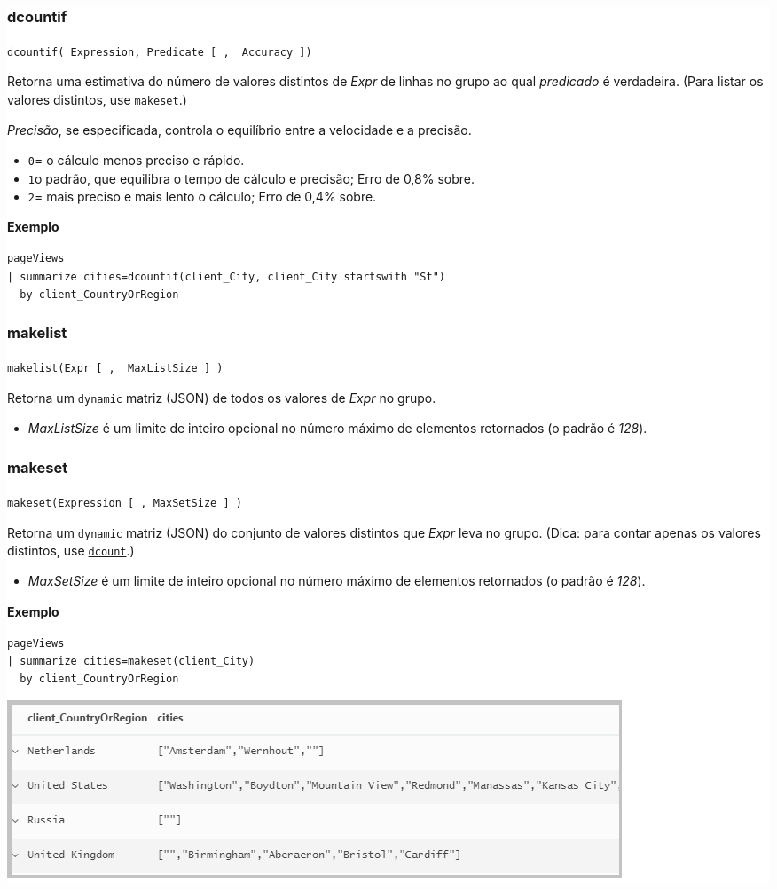 
### <a name="dcountif"></a>dcountif

    dcountif( Expression, Predicate [ ,  Accuracy ])

Retorna uma estimativa do número de valores distintos de *Expr* de linhas no grupo ao qual *predicado* é verdadeira. (Para listar os valores distintos, use [`makeset`](#makeset).)

*Precisão*, se especificada, controla o equilíbrio entre a velocidade e a precisão.

 * `0`= o cálculo menos preciso e rápido.
 * `1`o padrão, que equilibra o tempo de cálculo e precisão; Erro de 0,8% sobre.
 * `2`= mais preciso e mais lento o cálculo; Erro de 0,4% sobre.

**Exemplo**

    pageViews 
  	| summarize cities=dcountif(client_City, client_City startswith "St") 
      by client_CountryOrRegion


### <a name="makelist"></a>makelist

    makelist(Expr [ ,  MaxListSize ] )

Retorna um `dynamic` matriz (JSON) de todos os valores de *Expr* no grupo. 

* *MaxListSize* é um limite de inteiro opcional no número máximo de elementos retornados (o padrão é *128*).

### <a name="makeset"></a>makeset

    makeset(Expression [ , MaxSetSize ] )

Retorna um `dynamic` matriz (JSON) do conjunto de valores distintos que *Expr* leva no grupo. (Dica: para contar apenas os valores distintos, use [`dcount`](#dcount).)
  
*  *MaxSetSize* é um limite de inteiro opcional no número máximo de elementos retornados (o padrão é *128*).

**Exemplo**

    pageViews 
  	| summarize cities=makeset(client_City) 
      by client_CountryOrRegion

![](./media/app-insights-analytics-reference/makeset.png)
